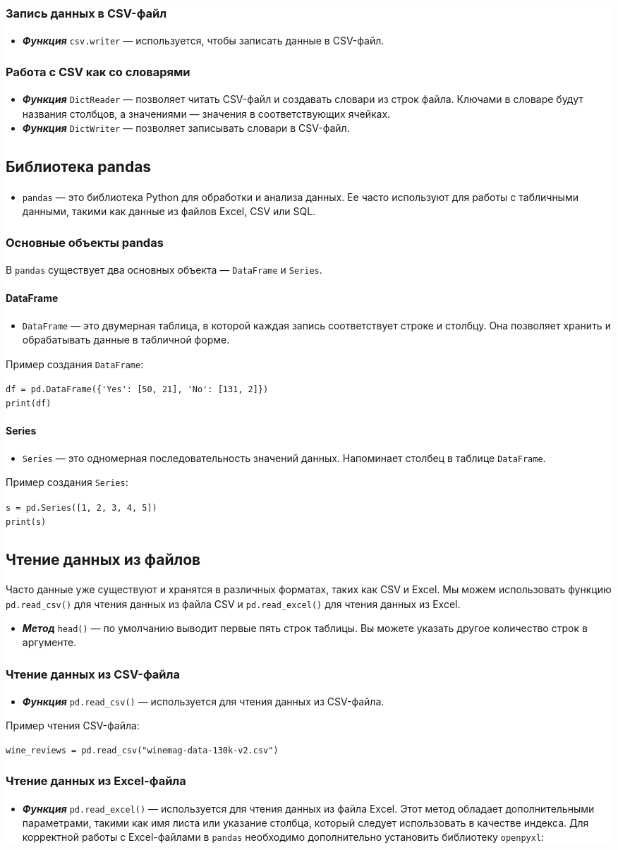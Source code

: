 ### Запись данных в CSV-файл  
- **_Функция_** `csv.writer` — используется, чтобы записать данные в CSV-файл.

### Работа с CSV как со словарями
-   **_Функция_** `DictReader` — позволяет читать CSV-файл и создавать словари из строк файла. Ключами в словаре будут названия столбцов, а значениями — значения в соответствующих ячейках.
-   **_Функция_** `DictWriter` — позволяет записывать словари в CSV-файл.

## Библиотека pandas 
- `pandas` — это библиотека Python для обработки и анализа данных. Ее часто используют для работы с табличными данными, такими как данные из файлов Excel, CSV или SQL.

### Основные объекты pandas    
В `pandas` существует два основных объекта — `DataFrame` и `Series`. 

#### DataFrame

- `DataFrame` — это двумерная таблица, в которой каждая запись соответствует строке и столбцу. Она позволяет хранить и обрабатывать данные в табличной форме.

Пример создания `DataFrame`:
```
df = pd.DataFrame({'Yes': [50, 21], 'No': [131, 2]})
print(df)
```

#### Series
-   `Series` — это одномерная последовательность значений данных. Напоминает столбец в таблице `DataFrame`.  

Пример создания `Series`:

```
s = pd.Series([1, 2, 3, 4, 5])
print(s)
```
## Чтение данных из файлов
Часто данные уже существуют и хранятся в различных форматах, таких как CSV и Excel. Мы можем использовать функцию `pd.read_csv()` для чтения данных из файла CSV и `pd.read_excel()` для чтения данных из Excel.
-   **_Метод_** `head()` — по умолчанию выводит первые пять строк таблицы. Вы можете указать другое количество строк в аргументе.

### Чтение данных из CSV-файла
- **_Функция_** `pd.read_csv()` — используется для чтения данных из CSV-файла.  

Пример чтения CSV-файла:

`wine_reviews = pd.read_csv("winemag-data-130k-v2.csv")`

### Чтение данных из Excel-файла
-   **_Функция_** `pd.read_excel()` — используется для чтения данных из файла Excel. Этот метод обладает дополнительными параметрами, такими как имя листа или указание столбца, который следует использовать в качестве индекса.
Для корректной работы с Excel-файлами в `pandas` необходимо дополнительно установить библиотеку `openpyxl`:
